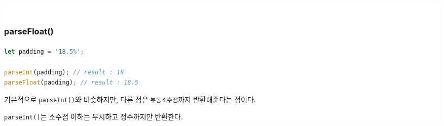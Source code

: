 <br>

### parseFloat()

```jsx
let padding = '18.5%';

parseInt(padding); // result : 18
parseFloat(padding); // result : 18.5
```

기본적으로 `parseInt()`와 비슷하지만, 다른 점은 `부동소수점`까지 반환해준다는 점이다.

`parseInt()`는 소수점 이하는 무시하고 정수까지만 반환한다.
